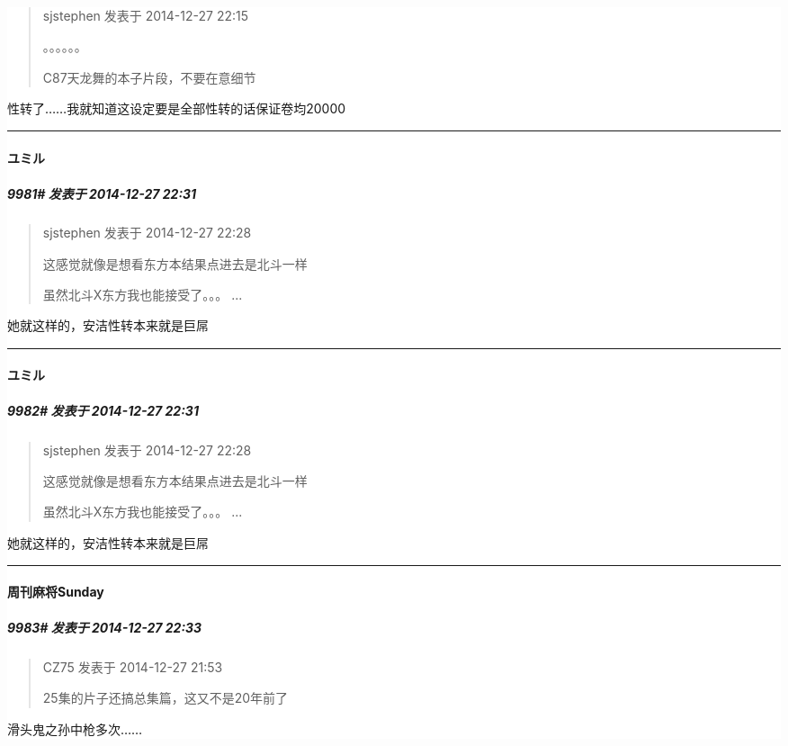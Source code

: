 

<blockquote>sjstephen 发表于 2014-12-27 22:15

。。。。。。


C87天龙舞的本子片段，不要在意细节</blockquote>
性转了……我就知道这设定要是全部性转的话保证卷均20000







-----

####  ユミル  
##### 9981#       发表于 2014-12-27 22:31



<blockquote>sjstephen 发表于 2014-12-27 22:28

这感觉就像是想看东方本结果点进去是北斗一样


虽然北斗X东方我也能接受了。。。 ...</blockquote>
她就这样的，安洁性转本来就是巨屌







-----

####  ユミル  
##### 9982#       发表于 2014-12-27 22:31



<blockquote>sjstephen 发表于 2014-12-27 22:28

这感觉就像是想看东方本结果点进去是北斗一样


虽然北斗X东方我也能接受了。。。 ...</blockquote>
她就这样的，安洁性转本来就是巨屌







-----

####  周刊麻将Sunday  
##### 9983#       发表于 2014-12-27 22:33



<blockquote>CZ75 发表于 2014-12-27 21:53

25集的片子还搞总集篇，这又不是20年前了</blockquote>
滑头鬼之孙中枪多次……
